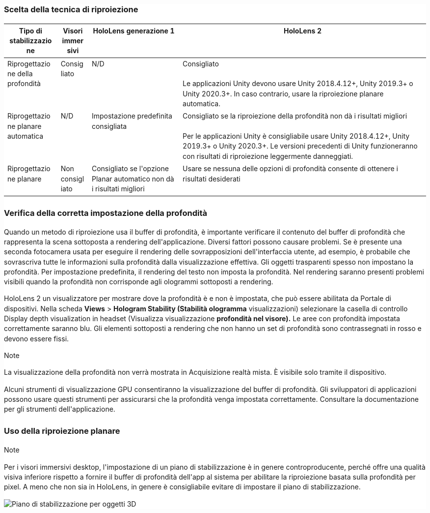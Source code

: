 ### <a name="choosing-reprojection-technique"></a>Scelta della tecnica di riproiezione

Tipo di stabilizzazione |    Visori immersivi |    HoloLens generazione 1 | HoloLens 2
--- | --- | --- | ---
Riprogettazione della profondità |    Consigliato |   N/D |   Consigliato<br/><br/>Le applicazioni Unity devono usare Unity 2018.4.12+, Unity 2019.3+ o Unity 2020.3+. In caso contrario, usare la riproiezione planare automatica.
Riprogettazione planare automatica | N/D |   Impostazione predefinita consigliata |   Consigliato se la riproiezione della profondità non dà i risultati migliori<br/><br/>Per le applicazioni Unity è consigliabile usare Unity 2018.4.12+, Unity 2019.3+ o Unity 2020.3+.  Le versioni precedenti di Unity funzioneranno con risultati di riproiezione leggermente danneggiati.
Riprogettazione planare |   Non consigliato |   Consigliato se l'opzione Planar automatico non dà i risultati migliori | Usare se nessuna delle opzioni di profondità consente di ottenere i risultati desiderati    

### <a name="verifying-depth-is-set-correctly"></a>Verifica della corretta impostazione della profondità
            
Quando un metodo di riproiezione usa il buffer di profondità, è importante verificare il contenuto del buffer di profondità che rappresenta la scena sottoposta a rendering dell'applicazione.  Diversi fattori possono causare problemi. Se è presente una seconda fotocamera usata per eseguire il rendering delle sovrapposizioni dell'interfaccia utente, ad esempio, è probabile che sovrascriva tutte le informazioni sulla profondità dalla visualizzazione effettiva.  Gli oggetti trasparenti spesso non impostano la profondità.  Per impostazione predefinita, il rendering del testo non imposta la profondità.  Nel rendering saranno presenti problemi visibili quando la profondità non corrisponde agli ologrammi sottoposti a rendering.
            
HoloLens 2 un visualizzatore per mostrare dove la profondità è e non è impostata, che può essere abilitata da Portale di dispositivi.  Nella scheda **Views**  >  **Hologram Stability (Stabilità ologramma** visualizzazioni) selezionare la casella di controllo Display depth visualization in headset (Visualizza visualizzazione **profondità nel visore).**  Le aree con profondità impostata correttamente saranno blu.  Gli elementi sottoposti a rendering che non hanno un set di profondità sono contrassegnati in rosso e devono essere fissi.  

> [!NOTE]
> La visualizzazione della profondità non verrà mostrata in Acquisizione realtà mista.  È visibile solo tramite il dispositivo.
            
Alcuni strumenti di visualizzazione GPU consentiranno la visualizzazione del buffer di profondità.  Gli sviluppatori di applicazioni possono usare questi strumenti per assicurarsi che la profondità venga impostata correttamente.  Consultare la documentazione per gli strumenti dell'applicazione.

### <a name="using-planar-reprojection"></a>Uso della riproiezione planare
> [!NOTE]
> Per i visori immersivi desktop, l'impostazione di un piano di stabilizzazione è in genere controproducente, perché offre una qualità visiva inferiore rispetto a fornire il buffer di profondità dell'app al sistema per abilitare la riproiezione basata sulla profondità per pixel. A meno che non sia in HoloLens, in genere è consigliabile evitare di impostare il piano di stabilizzazione.

![Piano di stabilizzazione per oggetti 3D](images/stab-plane-500px.jpg)
